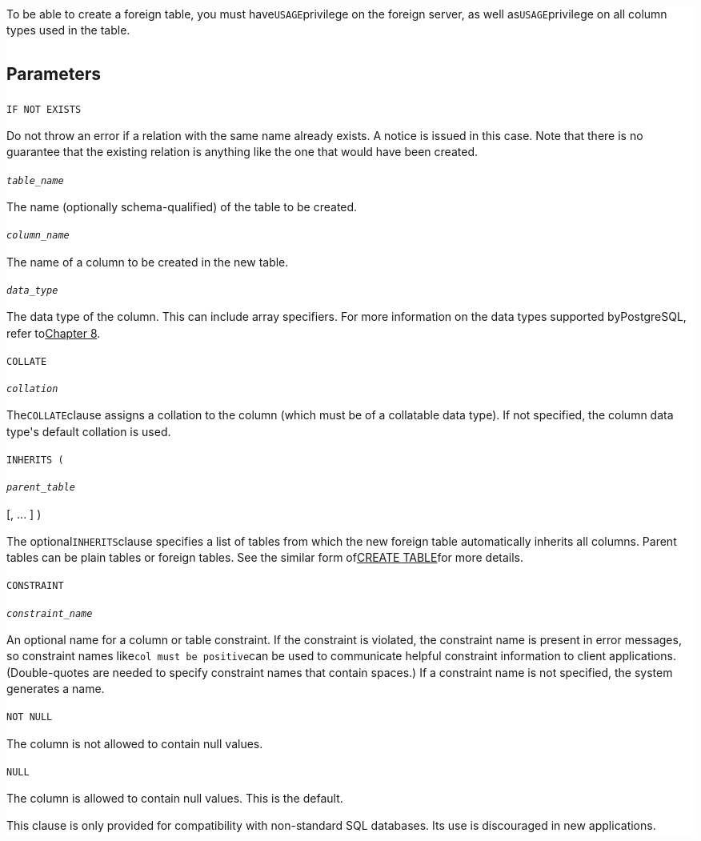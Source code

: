 To be able to create a foreign table, you must have`USAGE`privilege on the foreign server, as well as`USAGE`privilege on all column types used in the table.

## Parameters

`IF NOT EXISTS`

Do not throw an error if a relation with the same name already exists. A notice is issued in this case. Note that there is no guarantee that the existing relation is anything like the one that would have been created.

_`table_name`_

The name \(optionally schema-qualified\) of the table to be created.

_`column_name`_

The name of a column to be created in the new table.

_`data_type`_

The data type of the column. This can include array specifiers. For more information on the data types supported byPostgreSQL, refer to[Chapter 8](https://www.postgresql.org/docs/10/static/datatype.html).

`COLLATE`

_`collation`_

The`COLLATE`clause assigns a collation to the column \(which must be of a collatable data type\). If not specified, the column data type's default collation is used.

`INHERITS (`

_`parent_table`_

\[, ... \] \)

The optional`INHERITS`clause specifies a list of tables from which the new foreign table automatically inherits all columns. Parent tables can be plain tables or foreign tables. See the similar form of[CREATE TABLE](https://www.postgresql.org/docs/10/static/sql-createtable.html)for more details.

`CONSTRAINT`

_`constraint_name`_

An optional name for a column or table constraint. If the constraint is violated, the constraint name is present in error messages, so constraint names like`col must be positive`can be used to communicate helpful constraint information to client applications. \(Double-quotes are needed to specify constraint names that contain spaces.\) If a constraint name is not specified, the system generates a name.

`NOT NULL`

The column is not allowed to contain null values.

`NULL`

The column is allowed to contain null values. This is the default.

This clause is only provided for compatibility with non-standard SQL databases. Its use is discouraged in new applications.


[^1]:  [PostgreSQL: Documentation: 10: CREATE FOREIGN TABLE](https://www.postgresql.org/docs/10/static/sql-createforeigntable.html)